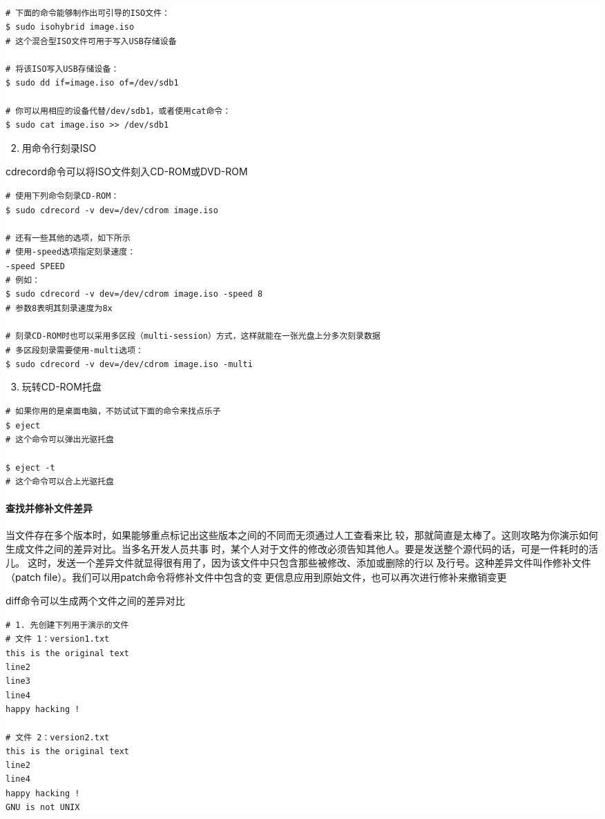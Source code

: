 ```shell
# 下面的命令能够制作出可引导的ISO文件：
$ sudo isohybrid image.iso 
# 这个混合型ISO文件可用于写入USB存储设备

# 将该ISO写入USB存储设备：
$ sudo dd if=image.iso of=/dev/sdb1 

# 你可以用相应的设备代替/dev/sdb1，或者使用cat命令：
$ sudo cat image.iso >> /dev/sdb1
```

2. 用命令行刻录ISO 

cdrecord命令可以将ISO文件刻入CD-ROM或DVD-ROM

```shell
# 使用下列命令刻录CD-ROM：
$ sudo cdrecord -v dev=/dev/cdrom image.iso 

# 还有一些其他的选项，如下所示
# 使用-speed选项指定刻录速度：
-speed SPEED 
# 例如：
$ sudo cdrecord -v dev=/dev/cdrom image.iso -speed 8
# 参数8表明其刻录速度为8x

# 刻录CD-ROM时也可以采用多区段（multi-session）方式，这样就能在一张光盘上分多次刻录数据
# 多区段刻录需要使用-multi选项：
$ sudo cdrecord -v dev=/dev/cdrom image.iso -multi 
```

3. 玩转CD-ROM托盘

```shell
# 如果你用的是桌面电脑，不妨试试下面的命令来找点乐子
$ eject 
# 这个命令可以弹出光驱托盘

$ eject -t
# 这个命令可以合上光驱托盘
```

#### 查找并修补文件差异

当文件存在多个版本时，如果能够重点标记出这些版本之间的不同而无须通过人工查看来比
较，那就简直是太棒了。这则攻略为你演示如何生成文件之间的差异对比。当多名开发人员共事
时，某个人对于文件的修改必须告知其他人。要是发送整个源代码的话，可是一件耗时的活儿。
这时，发送一个差异文件就显得很有用了，因为该文件中只包含那些被修改、添加或删除的行以
及行号。这种差异文件叫作修补文件（patch file）。我们可以用patch命令将修补文件中包含的变
更信息应用到原始文件，也可以再次进行修补来撤销变更

diff命令可以生成两个文件之间的差异对比

```shell
# 1. 先创建下列用于演示的文件
# 文件 1：version1.txt
this is the original text
line2
line3
line4
happy hacking ! 

# 文件 2：version2.txt
this is the original text
line2
line4
happy hacking !
GNU is not UNIX 
```